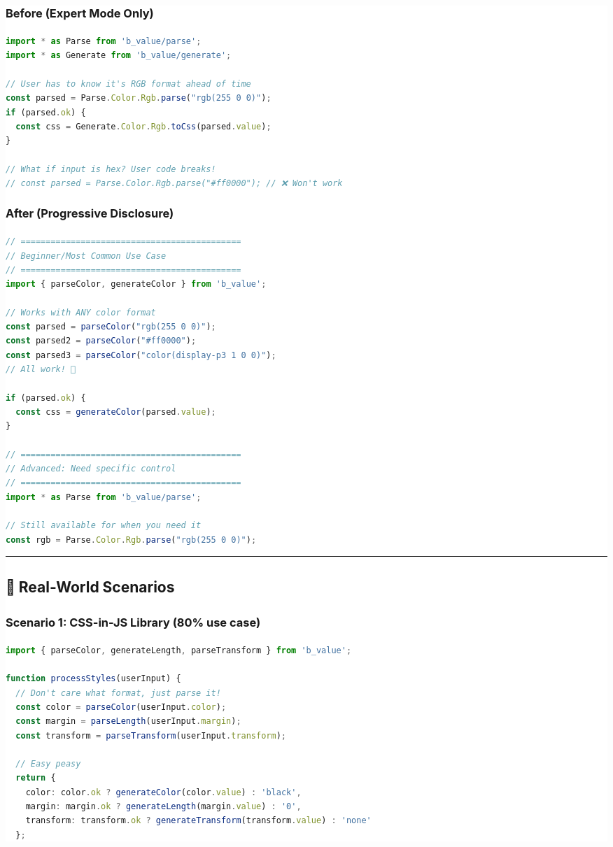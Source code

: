 ### Before (Expert Mode Only)

```typescript
import * as Parse from 'b_value/parse';
import * as Generate from 'b_value/generate';

// User has to know it's RGB format ahead of time
const parsed = Parse.Color.Rgb.parse("rgb(255 0 0)");
if (parsed.ok) {
  const css = Generate.Color.Rgb.toCss(parsed.value);
}

// What if input is hex? User code breaks!
// const parsed = Parse.Color.Rgb.parse("#ff0000"); // ❌ Won't work
```

### After (Progressive Disclosure)

```typescript
// ============================================
// Beginner/Most Common Use Case
// ============================================
import { parseColor, generateColor } from 'b_value';

// Works with ANY color format
const parsed = parseColor("rgb(255 0 0)");
const parsed2 = parseColor("#ff0000");
const parsed3 = parseColor("color(display-p3 1 0 0)");
// All work! 🎉

if (parsed.ok) {
  const css = generateColor(parsed.value);
}

// ============================================
// Advanced: Need specific control
// ============================================
import * as Parse from 'b_value/parse';

// Still available for when you need it
const rgb = Parse.Color.Rgb.parse("rgb(255 0 0)");
```

---

## 🎨 Real-World Scenarios

### Scenario 1: CSS-in-JS Library (80% use case)

```typescript
import { parseColor, generateLength, parseTransform } from 'b_value';

function processStyles(userInput) {
  // Don't care what format, just parse it!
  const color = parseColor(userInput.color);
  const margin = parseLength(userInput.margin);
  const transform = parseTransform(userInput.transform);
  
  // Easy peasy
  return {
    color: color.ok ? generateColor(color.value) : 'black',
    margin: margin.ok ? generateLength(margin.value) : '0',
    transform: transform.ok ? generateTransform(transform.value) : 'none'
  };
```